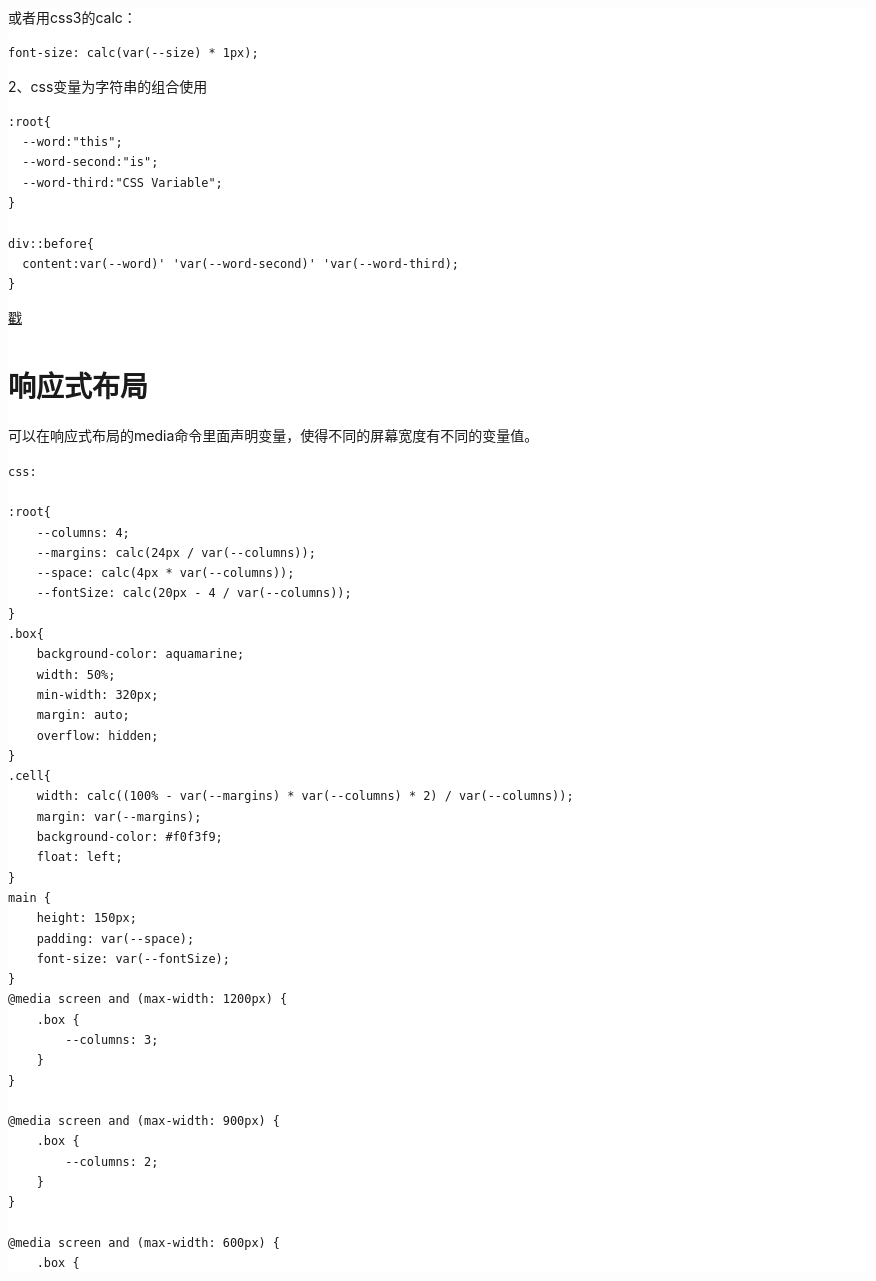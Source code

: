 或者用css3的calc：
```
font-size: calc(var(--size) * 1px);
```

2、css变量为字符串的组合使用

```
:root{
  --word:"this";
  --word-second:"is";
  --word-third:"CSS Variable";
}
 
div::before{
  content:var(--word)' 'var(--word-second)' 'var(--word-third);
}
```

[戳](https://codepen.io/zzzxuan/pen/vzNeWa)

# 响应式布局

可以在响应式布局的media命令里面声明变量，使得不同的屏幕宽度有不同的变量值。

```
css:

:root{
    --columns: 4;
    --margins: calc(24px / var(--columns));
    --space: calc(4px * var(--columns));
    --fontSize: calc(20px - 4 / var(--columns));
}
.box{
    background-color: aquamarine;
    width: 50%;
    min-width: 320px;
    margin: auto;
    overflow: hidden;
}
.cell{
    width: calc((100% - var(--margins) * var(--columns) * 2) / var(--columns));
    margin: var(--margins);
    background-color: #f0f3f9;
    float: left;
}
main {
    height: 150px;
    padding: var(--space);
    font-size: var(--fontSize);
}
@media screen and (max-width: 1200px) {
    .box {
        --columns: 3;
    }
}

@media screen and (max-width: 900px) {
    .box {
        --columns: 2;
    }
}

@media screen and (max-width: 600px) {
    .box {
```